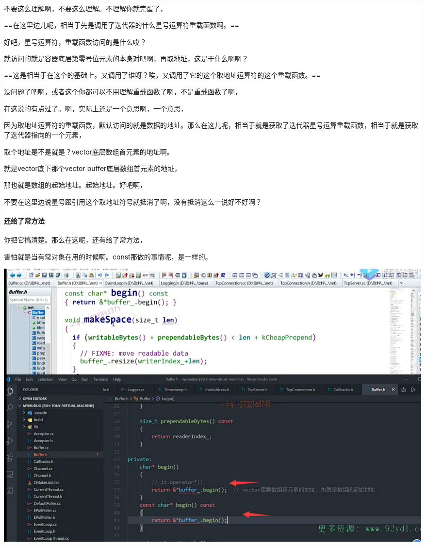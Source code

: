 不要这么理解啊，不要这么理解。不理解你就完蛋了，

==在这里边儿呢，相当于先是调用了迭代器的什么星号运算符重载函数啊。==

好吧，星号运算符，重载函数访问的是什么哎？

就访问的就是容器底层第零号位元素的本身对吧啊，再取地址，这是干什么啊啊？

==这是相当于在这个的基础上。又调用了谁呀？唉，又调用了它的这个取地址运算符的这个重载函数。==

没问题了吧啊，或者这个你都可以不用理解重载函数了啊，不是重载函数了啊，

在这说的有点过了。啊，实际上还是一个意思啊，一个意思，

因为取地址运算符的重载函数，默认访问的就是数据的地址。那么在这儿呢，相当于就是获取了迭代器星号运算重载函数，相当于就是获取了迭代器指向的一个元素，

取个地址是不是就是？vector底层数组首元素的地址啊。

就是vector底下那个vector buffer底层数组首元素的地址，

那也就是数组的起始地址。起始地址。好吧啊，

不要在这里边说星号跟引用这个取地址符号就抵消了啊，没有抵消这么一说好不好啊？

#### 还给了常方法

你把它搞清楚。那么在这呢，还有给了常方法，

害怕就是当有常对象在用的时候啊。const那做的事情呢，是一样的。

![image-20230731004638810](image/image-20230731004638810.png)
